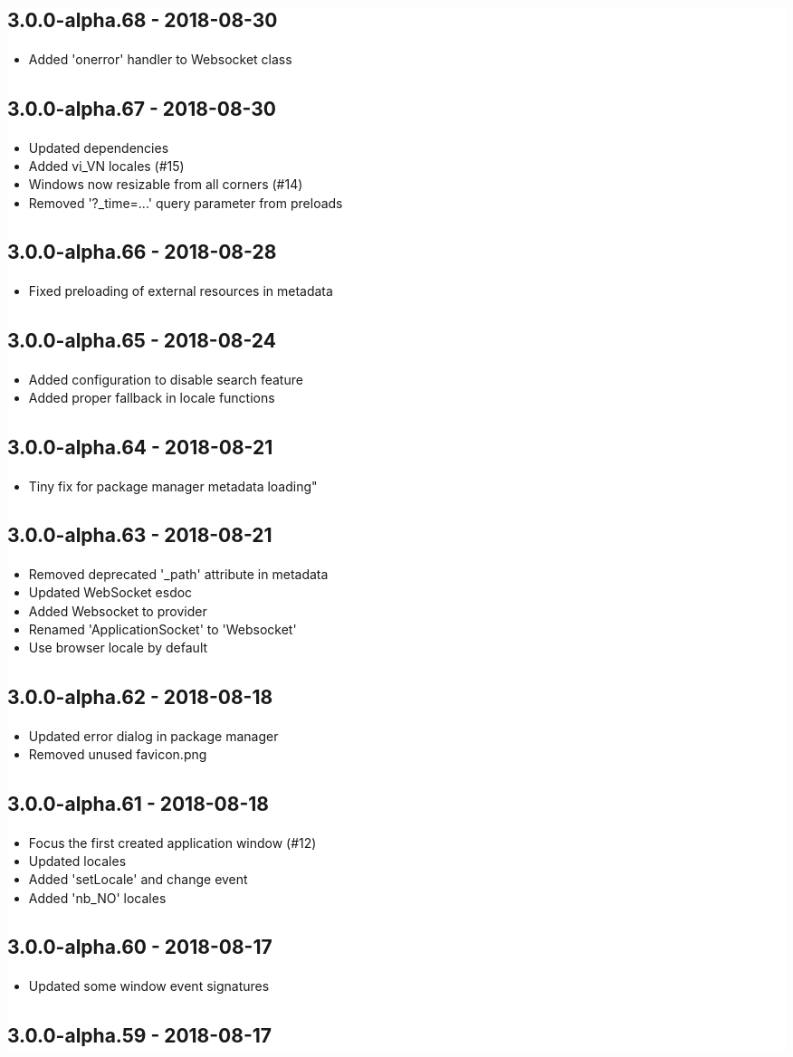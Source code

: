 ## 3.0.0-alpha.68 - 2018-08-30

* Added 'onerror' handler to Websocket class

## 3.0.0-alpha.67 - 2018-08-30

* Updated dependencies
* Added vi_VN locales (#15)
* Windows now resizable from all corners (#14)
* Removed '?_time=...' query parameter from preloads

## 3.0.0-alpha.66 - 2018-08-28

* Fixed preloading of external resources in metadata

## 3.0.0-alpha.65 - 2018-08-24

* Added configuration to disable search feature
* Added proper fallback in locale functions

## 3.0.0-alpha.64 - 2018-08-21

* Tiny fix for package manager metadata loading"

## 3.0.0-alpha.63 - 2018-08-21

* Removed deprecated '_path' attribute in metadata
* Updated WebSocket esdoc
* Added Websocket to provider
* Renamed 'ApplicationSocket' to 'Websocket'
* Use browser locale by default

## 3.0.0-alpha.62 - 2018-08-18

* Updated error dialog in package manager
* Removed unused favicon.png

## 3.0.0-alpha.61 - 2018-08-18

* Focus the first created application window (#12)
* Updated locales
* Added 'setLocale' and change event
* Added 'nb_NO' locales

## 3.0.0-alpha.60 - 2018-08-17

* Updated some window event signatures

## 3.0.0-alpha.59 - 2018-08-17
